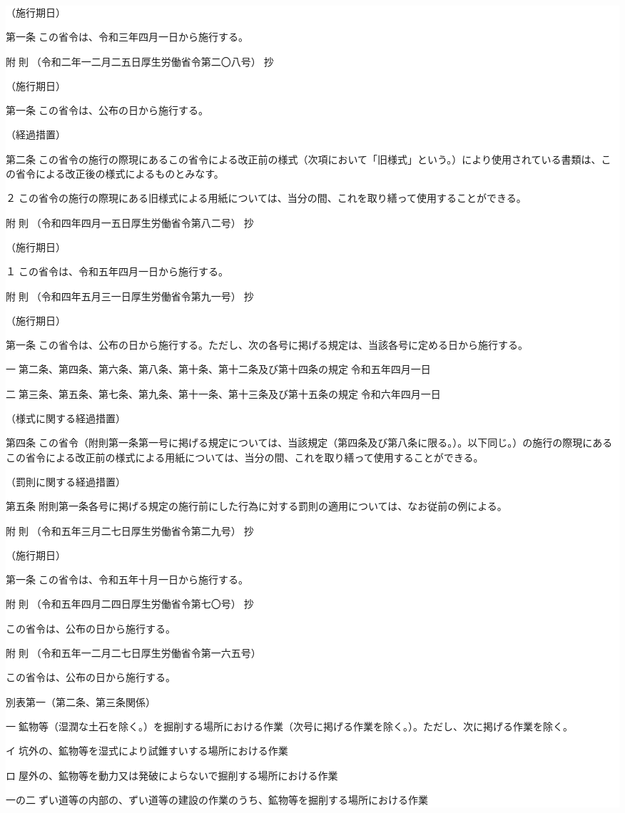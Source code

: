 （施行期日）

第一条 この省令は、令和三年四月一日から施行する。

附 則 （令和二年一二月二五日厚生労働省令第二〇八号） 抄

（施行期日）

第一条 この省令は、公布の日から施行する。

（経過措置）

第二条 この省令の施行の際現にあるこの省令による改正前の様式（次項において「旧様式」という。）により使用されている書類は、この省令による改正後の様式によるものとみなす。

２ この省令の施行の際現にある旧様式による用紙については、当分の間、これを取り繕って使用することができる。

附 則 （令和四年四月一五日厚生労働省令第八二号） 抄

（施行期日）

１ この省令は、令和五年四月一日から施行する。

附 則 （令和四年五月三一日厚生労働省令第九一号） 抄

（施行期日）

第一条 この省令は、公布の日から施行する。ただし、次の各号に掲げる規定は、当該各号に定める日から施行する。

一 第二条、第四条、第六条、第八条、第十条、第十二条及び第十四条の規定 令和五年四月一日

二 第三条、第五条、第七条、第九条、第十一条、第十三条及び第十五条の規定 令和六年四月一日

（様式に関する経過措置）

第四条 この省令（附則第一条第一号に掲げる規定については、当該規定（第四条及び第八条に限る。）。以下同じ。）の施行の際現にあるこの省令による改正前の様式による用紙については、当分の間、これを取り繕って使用することができる。

（罰則に関する経過措置）

第五条 附則第一条各号に掲げる規定の施行前にした行為に対する罰則の適用については、なお従前の例による。

附 則 （令和五年三月二七日厚生労働省令第二九号） 抄

（施行期日）

第一条 この省令は、令和五年十月一日から施行する。

附 則 （令和五年四月二四日厚生労働省令第七〇号） 抄

この省令は、公布の日から施行する。

附 則 （令和五年一二月二七日厚生労働省令第一六五号）

この省令は、公布の日から施行する。

別表第一（第二条、第三条関係）

一 鉱物等（湿潤な土石を除く。）を掘削する場所における作業（次号に掲げる作業を除く。）。ただし、次に掲げる作業を除く。

イ 坑外の、鉱物等を湿式により試錐すいする場所における作業

ロ 屋外の、鉱物等を動力又は発破によらないで掘削する場所における作業

一の二 ずい道等の内部の、ずい道等の建設の作業のうち、鉱物等を掘削する場所における作業
